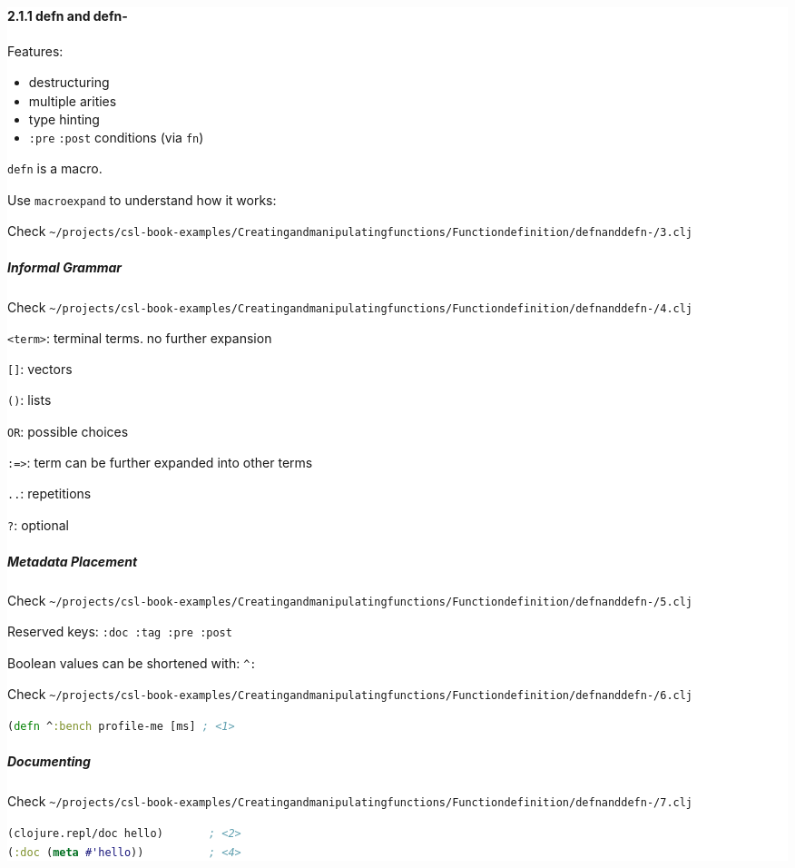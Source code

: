 #### 2.1.1 defn and defn-

Features:

- destructuring
- multiple arities
- type hinting
- `:pre` `:post` conditions (via `fn`)

`defn` is a macro.

Use `macroexpand` to understand how it works:

Check `~/projects/csl-book-examples/Creatingandmanipulatingfunctions/Functiondefinition/defnanddefn-/3.clj`

##### Informal Grammar

Check `~/projects/csl-book-examples/Creatingandmanipulatingfunctions/Functiondefinition/defnanddefn-/4.clj`

`<term>`: terminal terms. no further expansion

`[]`: vectors

`()`: lists

`OR`: possible choices

`:=>`: term can be further expanded into other terms

`..`: repetitions

`?`: optional

##### Metadata Placement

Check `~/projects/csl-book-examples/Creatingandmanipulatingfunctions/Functiondefinition/defnanddefn-/5.clj`

Reserved keys: `:doc :tag :pre :post`

Boolean values can be shortened with: `^:`

Check `~/projects/csl-book-examples/Creatingandmanipulatingfunctions/Functiondefinition/defnanddefn-/6.clj`

```clj
(defn ^:bench profile-me [ms] ; <1>
```

##### Documenting

Check `~/projects/csl-book-examples/Creatingandmanipulatingfunctions/Functiondefinition/defnanddefn-/7.clj`

```clj
(clojure.repl/doc hello)       ; <2>
(:doc (meta #'hello))          ; <4>
```
